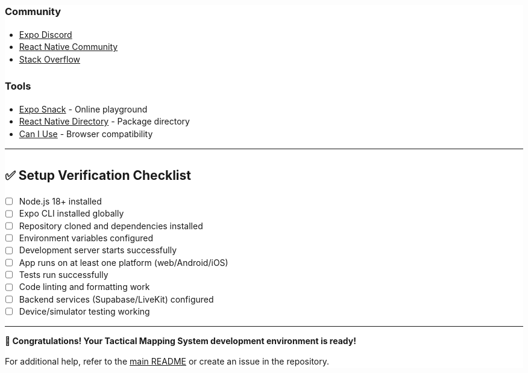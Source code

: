### **Community**
- [Expo Discord](https://discord.gg/expo)
- [React Native Community](https://reactnative.dev/community/overview)
- [Stack Overflow](https://stackoverflow.com/questions/tagged/react-native)

### **Tools**
- [Expo Snack](https://snack.expo.dev/) - Online playground
- [React Native Directory](https://reactnative.directory/) - Package directory
- [Can I Use](https://caniuse.com/) - Browser compatibility

---

## ✅ **Setup Verification Checklist**

- [ ] Node.js 18+ installed
- [ ] Expo CLI installed globally
- [ ] Repository cloned and dependencies installed
- [ ] Environment variables configured
- [ ] Development server starts successfully
- [ ] App runs on at least one platform (web/Android/iOS)
- [ ] Tests run successfully
- [ ] Code linting and formatting work
- [ ] Backend services (Supabase/LiveKit) configured
- [ ] Device/simulator testing working

---

**🎉 Congratulations! Your Tactical Mapping System development environment is ready!**

For additional help, refer to the [main README](README.md) or create an issue in the repository.